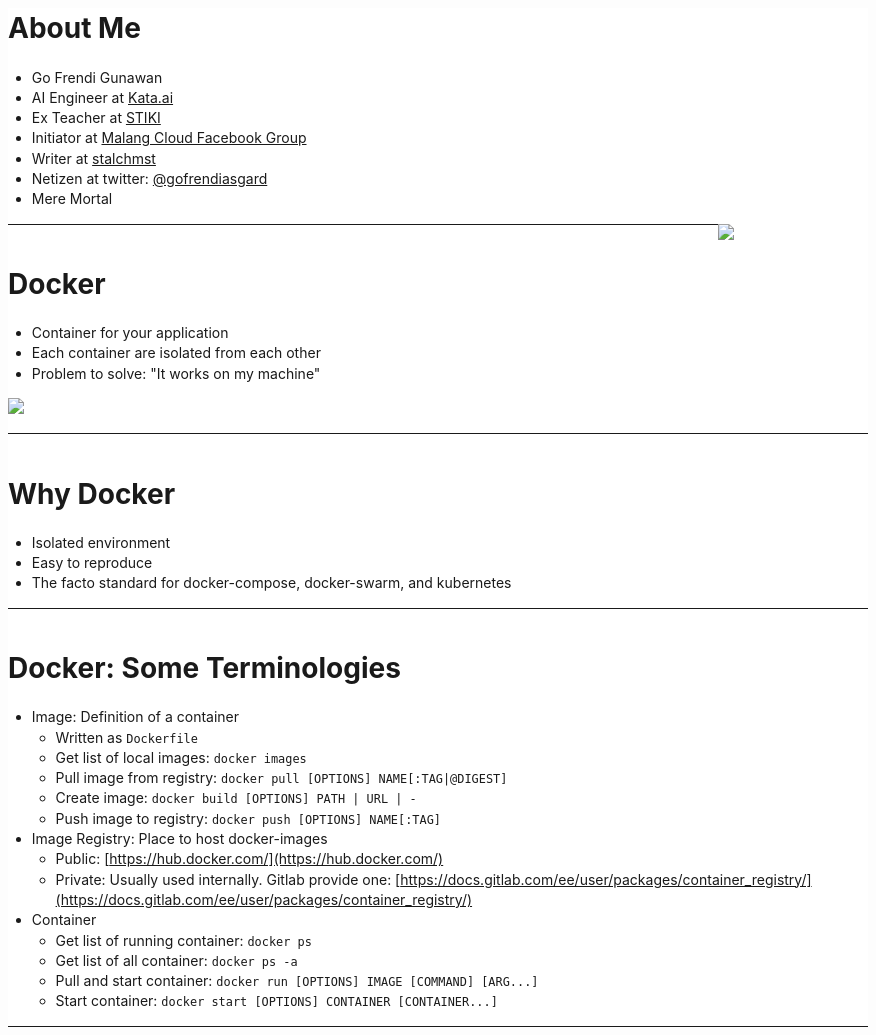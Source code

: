 # About Me

* Go Frendi Gunawan
* AI Engineer at [Kata.ai](https://kata.ai)
* Ex Teacher at [STIKI](http://stiki.ac.id)
* Initiator at [Malang Cloud Facebook Group](https://www.facebook.com/groups/malangcloud)
* Writer at [stalchmst](http://stalchmst.com)
* Netizen at twitter: [@gofrendiasgard](https://twitter.com/gofrendiasgard)
* Mere Mortal

<img src="/images/gofrendi.jpg" style="width:150px; float:right;" />

---

# Docker


* Container for your application
* Each container are isolated from each other
* Problem to solve: "It works on my machine"

<img src="/images/docker-compose/docker.jpg" style="width:100%">

---

# Why Docker

* Isolated environment
* Easy to reproduce
* The facto standard for docker-compose, docker-swarm, and kubernetes

---

# Docker: Some Terminologies

* Image: Definition of a container
  * Written as `Dockerfile`
  * Get list of local images: `docker images`
  * Pull image from registry: `docker pull [OPTIONS] NAME[:TAG|@DIGEST]`
  * Create image: `docker build [OPTIONS] PATH | URL | -`
  * Push image to registry: `docker push [OPTIONS] NAME[:TAG]`
* Image Registry: Place to host docker-images
  * Public: [https://hub.docker.com/](https://hub.docker.com/)
  * Private: Usually used internally. Gitlab provide one: [https://docs.gitlab.com/ee/user/packages/container_registry/](https://docs.gitlab.com/ee/user/packages/container_registry/)
* Container
  * Get list of running container: `docker ps`
  * Get list of all container: `docker ps -a`
  * Pull and start container: `docker run [OPTIONS] IMAGE [COMMAND] [ARG...]`
  * Start container: `docker start [OPTIONS] CONTAINER [CONTAINER...]`

---